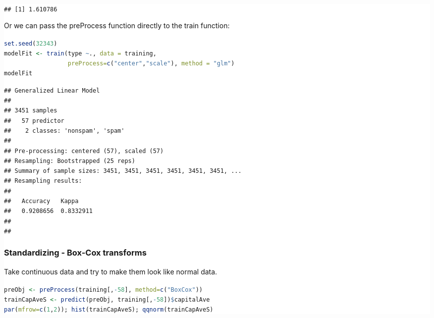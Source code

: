     ## [1] 1.610786

Or we can pass the preProcess function directly to the train function:

``` r
set.seed(32343)
modelFit <- train(type ~., data = training, 
                  preProcess=c("center","scale"), method = "glm")
modelFit
```

    ## Generalized Linear Model 
    ## 
    ## 3451 samples
    ##   57 predictor
    ##    2 classes: 'nonspam', 'spam' 
    ## 
    ## Pre-processing: centered (57), scaled (57) 
    ## Resampling: Bootstrapped (25 reps) 
    ## Summary of sample sizes: 3451, 3451, 3451, 3451, 3451, 3451, ... 
    ## Resampling results:
    ## 
    ##   Accuracy   Kappa    
    ##   0.9208656  0.8332911
    ## 
    ## 

### Standardizing - Box-Cox transforms

Take continuous data and try to make them look like normal data.

``` r
preObj <- preProcess(training[,-58], method=c("BoxCox"))
trainCapAveS <- predict(preObj, training[,-58])$capitalAve
par(mfrow=c(1,2)); hist(trainCapAveS); qqnorm(trainCapAveS)
```
